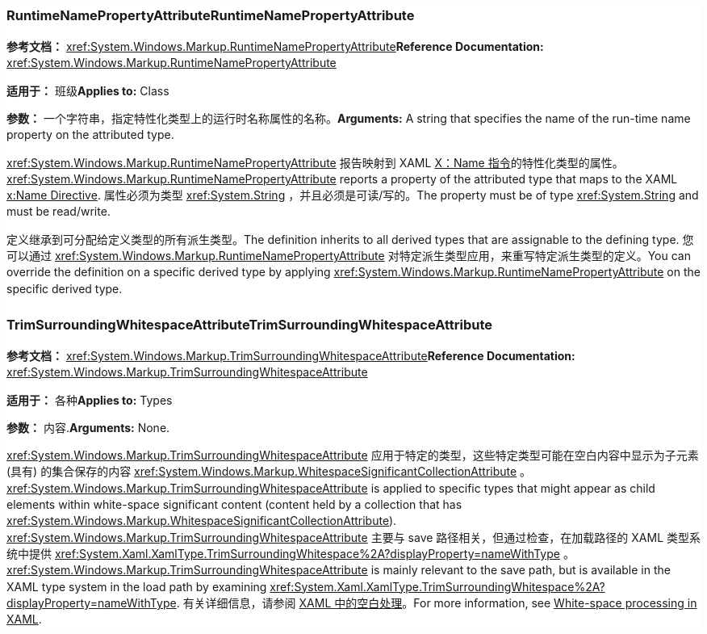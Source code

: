 ### <a name="runtimenamepropertyattribute"></a><span data-ttu-id="205b9-174">RuntimeNamePropertyAttribute</span><span class="sxs-lookup"><span data-stu-id="205b9-174">RuntimeNamePropertyAttribute</span></span>

<span data-ttu-id="205b9-175">**参考文档：**  <xref:System.Windows.Markup.RuntimeNamePropertyAttribute></span><span class="sxs-lookup"><span data-stu-id="205b9-175">**Reference Documentation:**  <xref:System.Windows.Markup.RuntimeNamePropertyAttribute></span></span>

<span data-ttu-id="205b9-176">**适用于：** 班级</span><span class="sxs-lookup"><span data-stu-id="205b9-176">**Applies to:** Class</span></span>

<span data-ttu-id="205b9-177">**参数：** 一个字符串，指定特性化类型上的运行时名称属性的名称。</span><span class="sxs-lookup"><span data-stu-id="205b9-177">**Arguments:** A string that specifies the name of the run-time name property on the attributed type.</span></span>

<span data-ttu-id="205b9-178"><xref:System.Windows.Markup.RuntimeNamePropertyAttribute> 报告映射到 XAML [X：Name 指令](xname-directive.md)的特性化类型的属性。</span><span class="sxs-lookup"><span data-stu-id="205b9-178"><xref:System.Windows.Markup.RuntimeNamePropertyAttribute> reports a property of the attributed type that maps to the XAML [x:Name Directive](xname-directive.md).</span></span> <span data-ttu-id="205b9-179">属性必须为类型 <xref:System.String> ，并且必须是可读/写的。</span><span class="sxs-lookup"><span data-stu-id="205b9-179">The property must be of type <xref:System.String> and must be read/write.</span></span>

<span data-ttu-id="205b9-180">定义继承到可分配给定义类型的所有派生类型。</span><span class="sxs-lookup"><span data-stu-id="205b9-180">The definition inherits to all derived types that are assignable to the defining type.</span></span> <span data-ttu-id="205b9-181">您可以通过 <xref:System.Windows.Markup.RuntimeNamePropertyAttribute> 对特定派生类型应用，来重写特定派生类型的定义。</span><span class="sxs-lookup"><span data-stu-id="205b9-181">You can override the definition on a specific derived type by applying <xref:System.Windows.Markup.RuntimeNamePropertyAttribute> on the specific derived type.</span></span>

### <a name="trimsurroundingwhitespaceattribute"></a><span data-ttu-id="205b9-182">TrimSurroundingWhitespaceAttribute</span><span class="sxs-lookup"><span data-stu-id="205b9-182">TrimSurroundingWhitespaceAttribute</span></span>

<span data-ttu-id="205b9-183">**参考文档：**  <xref:System.Windows.Markup.TrimSurroundingWhitespaceAttribute></span><span class="sxs-lookup"><span data-stu-id="205b9-183">**Reference Documentation:**  <xref:System.Windows.Markup.TrimSurroundingWhitespaceAttribute></span></span>

<span data-ttu-id="205b9-184">**适用于：** 各种</span><span class="sxs-lookup"><span data-stu-id="205b9-184">**Applies to:** Types</span></span>

<span data-ttu-id="205b9-185">**参数：** 内容.</span><span class="sxs-lookup"><span data-stu-id="205b9-185">**Arguments:** None.</span></span>

<span data-ttu-id="205b9-186"><xref:System.Windows.Markup.TrimSurroundingWhitespaceAttribute> 应用于特定的类型，这些特定类型可能在空白内容中显示为子元素 (具有) 的集合保存的内容 <xref:System.Windows.Markup.WhitespaceSignificantCollectionAttribute> 。</span><span class="sxs-lookup"><span data-stu-id="205b9-186"><xref:System.Windows.Markup.TrimSurroundingWhitespaceAttribute> is applied to specific types that might appear as child elements within white-space significant content (content held by a collection that has <xref:System.Windows.Markup.WhitespaceSignificantCollectionAttribute>).</span></span> <span data-ttu-id="205b9-187"><xref:System.Windows.Markup.TrimSurroundingWhitespaceAttribute> 主要与 save 路径相关，但通过检查，在加载路径的 XAML 类型系统中提供 <xref:System.Xaml.XamlType.TrimSurroundingWhitespace%2A?displayProperty=nameWithType> 。</span><span class="sxs-lookup"><span data-stu-id="205b9-187"><xref:System.Windows.Markup.TrimSurroundingWhitespaceAttribute> is mainly relevant to the save path, but is available in the XAML type system in the load path by examining <xref:System.Xaml.XamlType.TrimSurroundingWhitespace%2A?displayProperty=nameWithType>.</span></span> <span data-ttu-id="205b9-188">有关详细信息，请参阅 [XAML 中的空白处理](white-space-processing.md)。</span><span class="sxs-lookup"><span data-stu-id="205b9-188">For more information, see [White-space processing in XAML](white-space-processing.md).</span></span>
